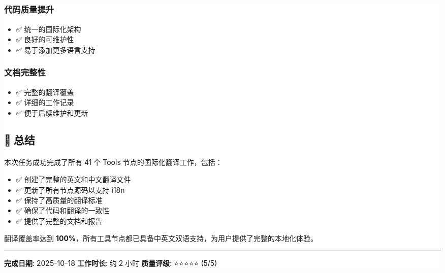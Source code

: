 ### 代码质量提升

-   ✅ 统一的国际化架构
-   ✅ 良好的可维护性
-   ✅ 易于添加更多语言支持

### 文档完整性

-   ✅ 完整的翻译覆盖
-   ✅ 详细的工作记录
-   ✅ 便于后续维护和更新

## 🎉 总结

本次任务成功完成了所有 41 个 Tools 节点的国际化翻译工作，包括：

-   ✅ 创建了完整的英文和中文翻译文件
-   ✅ 更新了所有节点源码以支持 i18n
-   ✅ 保持了高质量的翻译标准
-   ✅ 确保了代码和翻译的一致性
-   ✅ 提供了完整的文档和报告

翻译覆盖率达到 **100%**，所有工具节点都已具备中英文双语支持，为用户提供了完整的本地化体验。

---

**完成日期**: 2025-10-18
**工作时长**: 约 2 小时
**质量评级**: ⭐⭐⭐⭐⭐ (5/5)
